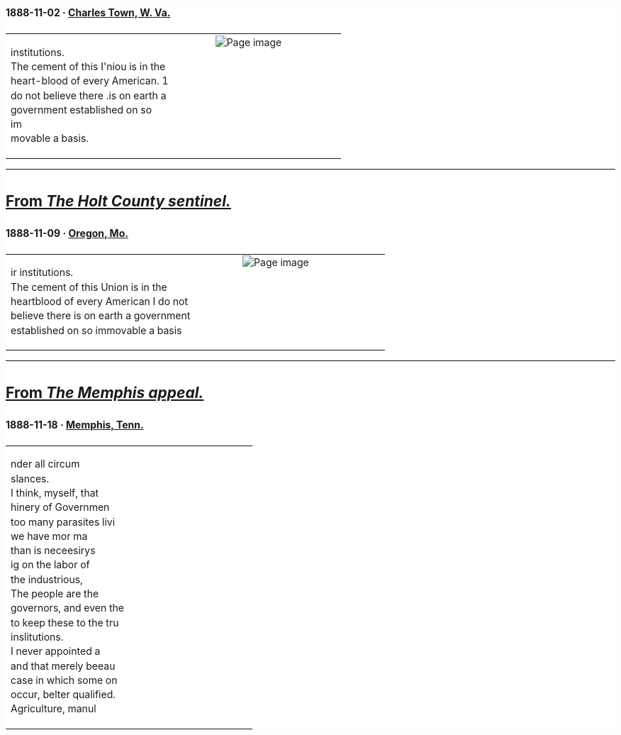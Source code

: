 #### 1888-11-02 &middot; [Charles Town, W. Va.](http://dbpedia.org/resource/Charles_Town%2C_West_Virginia)

<table style="width: 100%;"><tr><td style="width: 50%">

 institutions.  
The cement of this I&#x27;niou is in the  
heart-blood of every American. 1  
do not believe there .is on earth a  
government established on so im­  
movable a basis.
</td><td style="width: 50%; max-height: 75%; margin: auto; display: block;">
<img alt="Page image" src="https://tile.loc.gov/image-services/iiif/service:ndnp:wvu:batch_wvu_neely_ver01:data:sn85059778:00340582135:1888110201:0360/pct:70.43404735062006,49.883756191246334,12.011461856444946,3.4805754910879747/!600,600/0/default.jpg"/>
</td>
</tr></table>

---

## [From _The Holt County sentinel._](https://www.loc.gov/resource/sn90061417/1888-11-09/ed-1/?sp=3)

#### 1888-11-09 &middot; [Oregon, Mo.](http://dbpedia.org/resource/Oregon%2C_Missouri)

<table style="width: 100%;"><tr><td style="width: 50%">

ir institutions.  
The cement of this Union is in the  
heartblood of every American I do not  
believe there is on earth a government  
established on so immovable a basis
</td><td style="width: 50%; max-height: 75%; margin: auto; display: block;">
<img alt="Page image" src="https://tile.loc.gov/image-services/iiif/service:ndnp:mohi:batch_mohi_ansel_ver01:data:sn90061417:00294559966:1888110901:0609/pct:27.729027729027727,73.13019390581718,10.81081081081081,2.5854108956602033/!600,600/0/default.jpg"/>
</td>
</tr></table>

---

## [From _The Memphis appeal._](https://www.loc.gov/resource/sn84024448/1888-11-18/ed-1/?sp=2)

#### 1888-11-18 &middot; [Memphis, Tenn.](http://dbpedia.org/resource/Memphis%2C_Tennessee)

<table style="width: 100%;"><tr><td style="width: 50%">

nder all circum  
slances.  
I think, myself, that  
hinery of Governmen  
too many parasites livi  
we have mor ma  
than is neceesirys  
ig on the labor of  
the industrious,  
The people are the  
governors, and even the  
to keep these to the tru  
inslitutions.  
I never appointed a  
and that merely beeau  
case in which some on  
occur, belter qualified.  
Agriculture, manul  